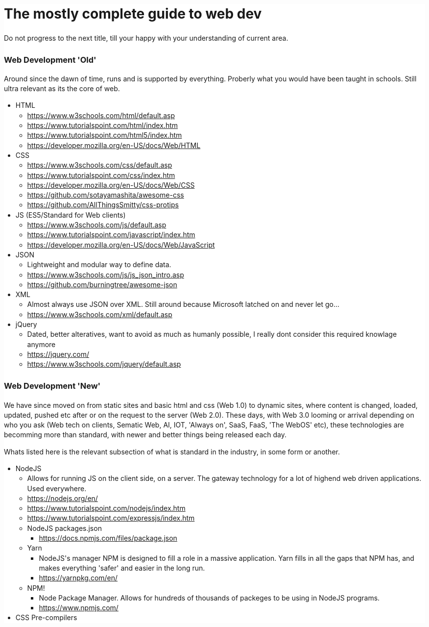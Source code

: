 # The mostly complete guide to web dev

Do not progress to the next title, till your happy with your understanding of current area.

### Web Development 'Old'
Around since the dawn of time, runs and is supported by everything. Proberly what you would have been taught in schools. Still ultra relevant as its the core of web.
* HTML
    * https://www.w3schools.com/html/default.asp
    * https://www.tutorialspoint.com/html/index.htm
    * https://www.tutorialspoint.com/html5/index.htm
    * https://developer.mozilla.org/en-US/docs/Web/HTML
* CSS
    * https://www.w3schools.com/css/default.asp
    * https://www.tutorialspoint.com/css/index.htm
    * https://developer.mozilla.org/en-US/docs/Web/CSS
    * https://github.com/sotayamashita/awesome-css
    * https://github.com/AllThingsSmitty/css-protips
* JS (ES5/Standard for Web clients)
    * https://www.w3schools.com/js/default.asp
    * https://www.tutorialspoint.com/javascript/index.htm
    * https://developer.mozilla.org/en-US/docs/Web/JavaScript
* JSON
    * Lightweight and modular way to define data.
    * https://www.w3schools.com/js/js_json_intro.asp
    * https://github.com/burningtree/awesome-json
* XML
    * Almost always use JSON over XML. Still around because Microsoft latched on and never let go...
    * https://www.w3schools.com/xml/default.asp
* jQuery
    * Dated, better alteratives, want to avoid as much as humanly possible, I really dont consider this required knowlage anymore
    * https://jquery.com/
    * https://www.w3schools.com/jquery/default.asp

### Web Development 'New'
We have since moved on from static sites and basic html and css (Web 1.0) to dynamic sites, where content is changed, loaded, updated, pushed etc after or on the request to the server (Web 2.0). These days, with Web 3.0 looming or arrival depending on who you ask (Web tech on clients, Sematic Web, AI, IOT, 'Always on', SaaS, FaaS, 'The WebOS' etc), these technologies are becomming more than standard, with newer and better things being released each day.

Whats listed here is the relevant subsection of what is standard in the industry, in some form or another.

* NodeJS
    * Allows for running JS on the client side, on a server. The gateway technology for a lot of highend web driven applications. Used everywhere.
    * https://nodejs.org/en/
    * https://www.tutorialspoint.com/nodejs/index.htm
    * https://www.tutorialspoint.com/expressjs/index.htm
    * NodeJS packages.json
        * https://docs.npmjs.com/files/package.json
    * Yarn
        * NodeJS's manager NPM is designed to fill a role in a massive application. Yarn fills in all the gaps that NPM has, and makes everything 'safer' and easier in the long run.
        * https://yarnpkg.com/en/
    * NPM!
        * Node Package Manager. Allows for hundreds of thousands of packeges to be using in NodeJS programs.
        * https://www.npmjs.com/
* CSS Pre-compilers